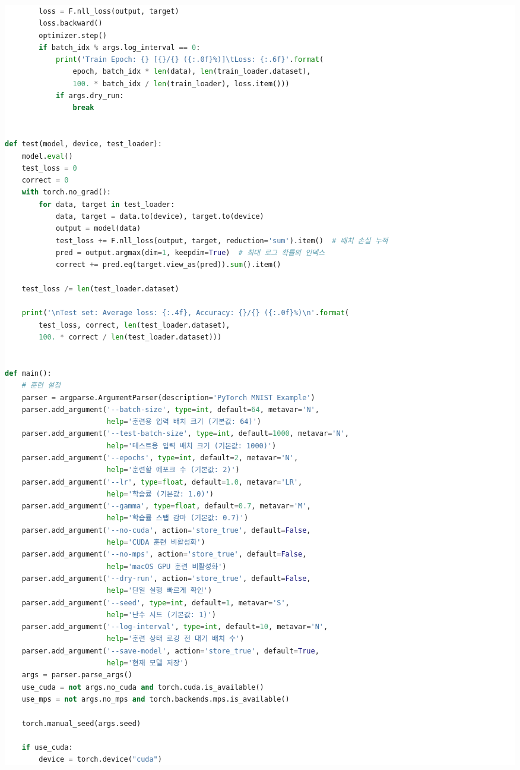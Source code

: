 ```python
        loss = F.nll_loss(output, target)
        loss.backward()
        optimizer.step()
        if batch_idx % args.log_interval == 0:
            print('Train Epoch: {} [{}/{} ({:.0f}%)]\tLoss: {:.6f}'.format(
                epoch, batch_idx * len(data), len(train_loader.dataset),
                100. * batch_idx / len(train_loader), loss.item()))
            if args.dry_run:
                break


def test(model, device, test_loader):
    model.eval()
    test_loss = 0
    correct = 0
    with torch.no_grad():
        for data, target in test_loader:
            data, target = data.to(device), target.to(device)
            output = model(data)
            test_loss += F.nll_loss(output, target, reduction='sum').item()  # 배치 손실 누적
            pred = output.argmax(dim=1, keepdim=True)  # 최대 로그 확률의 인덱스
            correct += pred.eq(target.view_as(pred)).sum().item()

    test_loss /= len(test_loader.dataset)

    print('\nTest set: Average loss: {:.4f}, Accuracy: {}/{} ({:.0f}%)\n'.format(
        test_loss, correct, len(test_loader.dataset),
        100. * correct / len(test_loader.dataset)))


def main():
    # 훈련 설정
    parser = argparse.ArgumentParser(description='PyTorch MNIST Example')
    parser.add_argument('--batch-size', type=int, default=64, metavar='N',
                        help='훈련용 입력 배치 크기 (기본값: 64)')
    parser.add_argument('--test-batch-size', type=int, default=1000, metavar='N',
                        help='테스트용 입력 배치 크기 (기본값: 1000)')
    parser.add_argument('--epochs', type=int, default=2, metavar='N',
                        help='훈련할 에포크 수 (기본값: 2)')
    parser.add_argument('--lr', type=float, default=1.0, metavar='LR',
                        help='학습률 (기본값: 1.0)')
    parser.add_argument('--gamma', type=float, default=0.7, metavar='M',
                        help='학습률 스탭 감마 (기본값: 0.7)')
    parser.add_argument('--no-cuda', action='store_true', default=False,
                        help='CUDA 훈련 비활성화')
    parser.add_argument('--no-mps', action='store_true', default=False,
                        help='macOS GPU 훈련 비활성화')
    parser.add_argument('--dry-run', action='store_true', default=False,
                        help='단일 실행 빠르게 확인')
    parser.add_argument('--seed', type=int, default=1, metavar='S',
                        help='난수 시드 (기본값: 1)')
    parser.add_argument('--log-interval', type=int, default=10, metavar='N',
                        help='훈련 상태 로깅 전 대기 배치 수')
    parser.add_argument('--save-model', action='store_true', default=True,
                        help='현재 모델 저장')
    args = parser.parse_args()
    use_cuda = not args.no_cuda and torch.cuda.is_available()
    use_mps = not args.no_mps and torch.backends.mps.is_available()

    torch.manual_seed(args.seed)

    if use_cuda:
        device = torch.device("cuda")
```